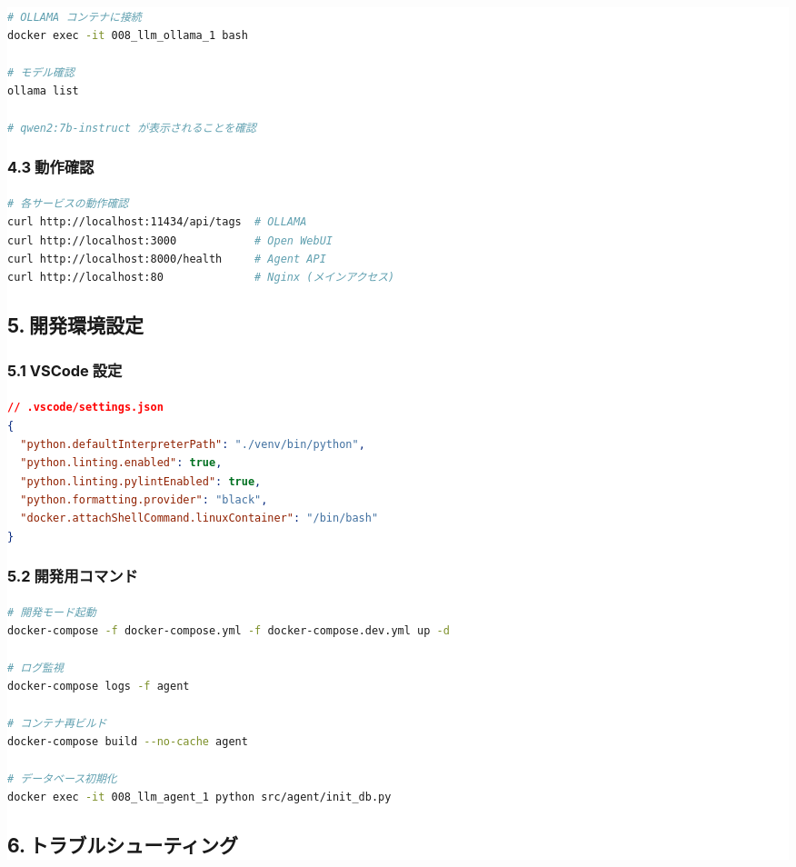 ```bash
# OLLAMA コンテナに接続
docker exec -it 008_llm_ollama_1 bash

# モデル確認
ollama list

# qwen2:7b-instruct が表示されることを確認
```

### 4.3 動作確認

```bash
# 各サービスの動作確認
curl http://localhost:11434/api/tags  # OLLAMA
curl http://localhost:3000            # Open WebUI
curl http://localhost:8000/health     # Agent API
curl http://localhost:80              # Nginx (メインアクセス)
```

## 5. 開発環境設定

### 5.1 VSCode 設定

```json
// .vscode/settings.json
{
  "python.defaultInterpreterPath": "./venv/bin/python",
  "python.linting.enabled": true,
  "python.linting.pylintEnabled": true,
  "python.formatting.provider": "black",
  "docker.attachShellCommand.linuxContainer": "/bin/bash"
}
```

### 5.2 開発用コマンド

```bash
# 開発モード起動
docker-compose -f docker-compose.yml -f docker-compose.dev.yml up -d

# ログ監視
docker-compose logs -f agent

# コンテナ再ビルド
docker-compose build --no-cache agent

# データベース初期化
docker exec -it 008_llm_agent_1 python src/agent/init_db.py
```

## 6. トラブルシューティング
